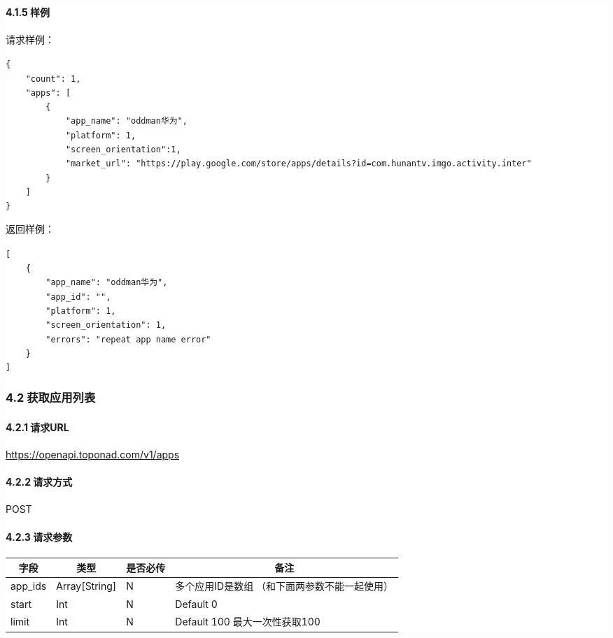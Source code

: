  

#### 4.1.5 样例

请求样例：
```
{
    "count": 1,
    "apps": [
        {
            "app_name": "oddman华为",
            "platform": 1,
            "screen_orientation":1,
            "market_url": "https://play.google.com/store/apps/details?id=com.hunantv.imgo.activity.inter"
        }
    ]
}
```


返回样例：
```
[
    {
        "app_name": "oddman华为",
        "app_id": "",
        "platform": 1,
        "screen_orientation": 1,
        "errors": "repeat app name error"
    }
]
```

### 4.2 获取应用列表

#### 4.2.1 请求URL

<https://openapi.toponad.com/v1/apps>

#### 4.2.2 请求方式 

POST

#### 4.2.3 请求参数

| 字段    | 类型   | 是否必传 | 备注                           |
| ------- | ------ | -------- | ------------------------------ |
| app_ids | Array[String] | N  | 多个应用ID是数组 （和下面两参数不能一起使用） |
| start   | Int    | N        | Default 0                      |
| limit   | Int    | N        | Default 100 最大一次性获取100  |

 
